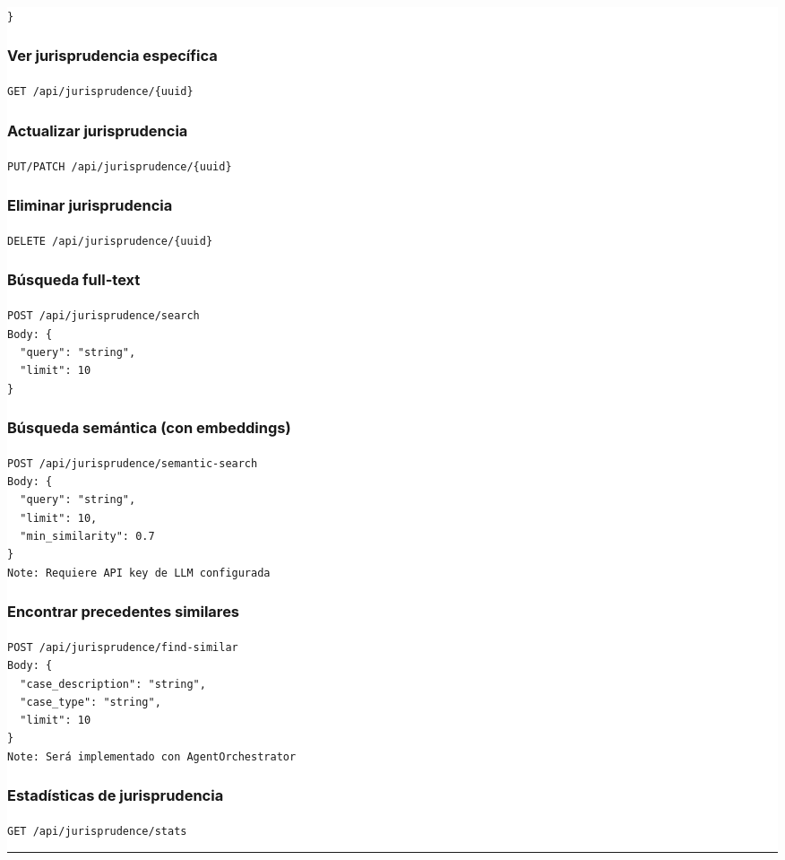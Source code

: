 ```
}
```

### Ver jurisprudencia específica
```
GET /api/jurisprudence/{uuid}
```

### Actualizar jurisprudencia
```
PUT/PATCH /api/jurisprudence/{uuid}
```

### Eliminar jurisprudencia
```
DELETE /api/jurisprudence/{uuid}
```

### Búsqueda full-text
```
POST /api/jurisprudence/search
Body: {
  "query": "string",
  "limit": 10
}
```

### Búsqueda semántica (con embeddings)
```
POST /api/jurisprudence/semantic-search
Body: {
  "query": "string",
  "limit": 10,
  "min_similarity": 0.7
}
Note: Requiere API key de LLM configurada
```

### Encontrar precedentes similares
```
POST /api/jurisprudence/find-similar
Body: {
  "case_description": "string",
  "case_type": "string",
  "limit": 10
}
Note: Será implementado con AgentOrchestrator
```

### Estadísticas de jurisprudencia
```
GET /api/jurisprudence/stats
```

---